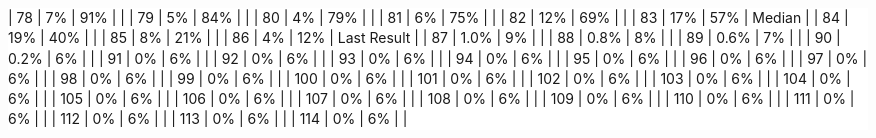 | 78 | 7% | 91% |  |
| 79 | 5% | 84% |  |
| 80 | 4% | 79% |  |
| 81 | 6% | 75% |  |
| 82 | 12% | 69% |  |
| 83 | 17% | 57% | Median |
| 84 | 19% | 40% |  |
| 85 | 8% | 21% |  |
| 86 | 4% | 12% | Last Result |
| 87 | 1.0% | 9% |  |
| 88 | 0.8% | 8% |  |
| 89 | 0.6% | 7% |  |
| 90 | 0.2% | 6% |  |
| 91 | 0% | 6% |  |
| 92 | 0% | 6% |  |
| 93 | 0% | 6% |  |
| 94 | 0% | 6% |  |
| 95 | 0% | 6% |  |
| 96 | 0% | 6% |  |
| 97 | 0% | 6% |  |
| 98 | 0% | 6% |  |
| 99 | 0% | 6% |  |
| 100 | 0% | 6% |  |
| 101 | 0% | 6% |  |
| 102 | 0% | 6% |  |
| 103 | 0% | 6% |  |
| 104 | 0% | 6% |  |
| 105 | 0% | 6% |  |
| 106 | 0% | 6% |  |
| 107 | 0% | 6% |  |
| 108 | 0% | 6% |  |
| 109 | 0% | 6% |  |
| 110 | 0% | 6% |  |
| 111 | 0% | 6% |  |
| 112 | 0% | 6% |  |
| 113 | 0% | 6% |  |
| 114 | 0% | 6% |  |